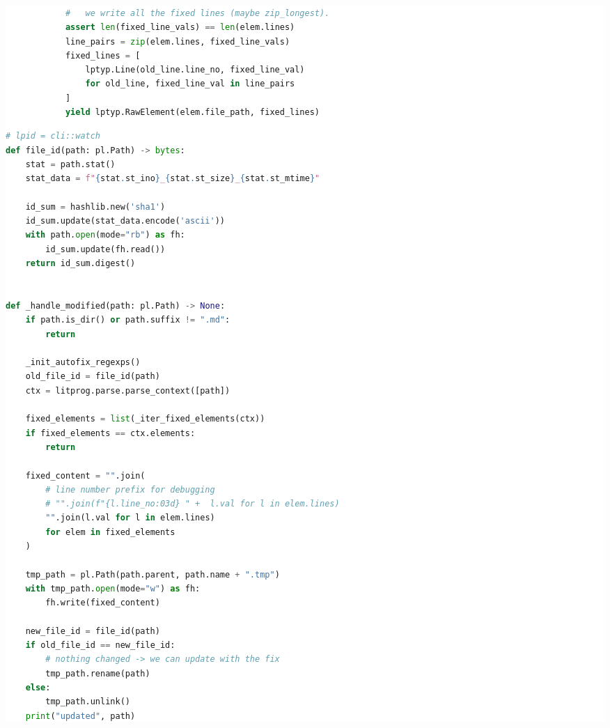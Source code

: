 ```python
            #   we write all the fixed lines (maybe zip_longest).
            assert len(fixed_line_vals) == len(elem.lines)
            line_pairs = zip(elem.lines, fixed_line_vals)
            fixed_lines = [
                lptyp.Line(old_line.line_no, fixed_line_val)
                for old_line, fixed_line_val in line_pairs
            ]
            yield lptyp.RawElement(elem.file_path, fixed_lines)
```            


```python
# lpid = cli::watch
def file_id(path: pl.Path) -> bytes:
    stat = path.stat()
    stat_data = f"{stat.st_ino}_{stat.st_size}_{stat.st_mtime}"

    id_sum = hashlib.new('sha1')
    id_sum.update(stat_data.encode('ascii'))
    with path.open(mode="rb") as fh:
        id_sum.update(fh.read())
    return id_sum.digest()


def _handle_modified(path: pl.Path) -> None:
    if path.is_dir() or path.suffix != ".md":
        return

    _init_autofix_regexps()
    old_file_id = file_id(path)
    ctx = litprog.parse.parse_context([path])

    fixed_elements = list(_iter_fixed_elements(ctx))
    if fixed_elements == ctx.elements:
        return

    fixed_content = "".join(
        # line number prefix for debugging
        # "".join(f"{l.line_no:03d} " +  l.val for l in elem.lines)
        "".join(l.val for l in elem.lines)
        for elem in fixed_elements
    )

    tmp_path = pl.Path(path.parent, path.name + ".tmp")
    with tmp_path.open(mode="w") as fh:
        fh.write(fixed_content)

    new_file_id = file_id(path)
    if old_file_id == new_file_id:
        # nothing changed -> we can update with the fix
        tmp_path.rename(path)
    else:
        tmp_path.unlink()
    print("updated", path)
```


[ref_click_lib]: https://click.palletsprojects.com
[ref_click_py3]: https://click.palletsprojects.com/en/5.x/python3/
[ref_md_file_extensons]: https://superuser.com/questions/249436/file-extension-for-markdown-files